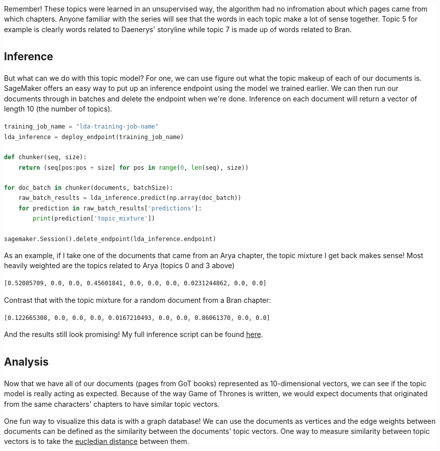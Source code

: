 Remember!
These topics were learned in an unsupervised way, the algorithm had no infromation about which pages came from which chapters.
Anyone familiar with the series will see that the words in each topic make a lot of sense together.
Topic 5 for example is clearly words related to Daenerys' storyline while topic 7 is made up of words related to Bran.

## Inference
But what can we do with this topic model?
For one, we can use figure out what the topic makeup of each of our documents is.
SageMaker offers an easy way to put up an inference endpoint using the model we trained earlier.
We can then run our documents through in batches and delete the endpoint when we're done.
Inference on each document will return a vector of length 10 (the number of topics).
```python
training_job_name = "lda-training-job-name"
lda_inference = deploy_endpoint(training_job_name)

def chunker(seq, size):
    return (seq[pos:pos + size] for pos in range(0, len(seq), size))

for doc_batch in chunker(documents, batchSize):
    raw_batch_results = lda_inference.predict(np.array(doc_batch))
    for prediction in raw_batch_results['predictions']:
        print(prediction['topic_mixture'])

sagemaker.Session().delete_endpoint(lda_inference.endpoint)
```

As an example, if I take one of the documents that came from an Arya chapter, the topic mixture I get back makes sense!
Most heavily weighted are the topics related to Arya (topics 0 and 3 above)
```
[0.52085709, 0.0, 0.0, 0.45601841, 0.0, 0.0, 0.0, 0.0231244862, 0.0, 0.0]
```
Contrast that with the topic mixture for a random document from a Bran chapter:
```
[0.122665308, 0.0, 0.0, 0.0, 0.0167210493, 0.0, 0.0, 0.86061370, 0.0, 0.0]
```
And the results still look promising!
My full inference script can be found [here](https://github.com/alex9311/alex9311.github.io/blob/master/code-projects/game-of-thrones-lda/infer_lda.py).

## Analysis
Now that we have all of our documents (pages from GoT books) represented as 10-dimensional vectors, we can see if the topic model is really acting as expected.
Because of the way Game of Thrones is written, we would expect documents that originated from the same characters' chapters to have similar topic vectors.

One fun way to visualize this data is with a graph database!
We can use the documents as vertices and the edge weights between documents can be defined as the similarity between the documents' topic vectors.
One way to measure similarity between topic vectors is to take the [eucledian distance](https://en.wikipedia.org/wiki/Euclidean_distance) between them.

